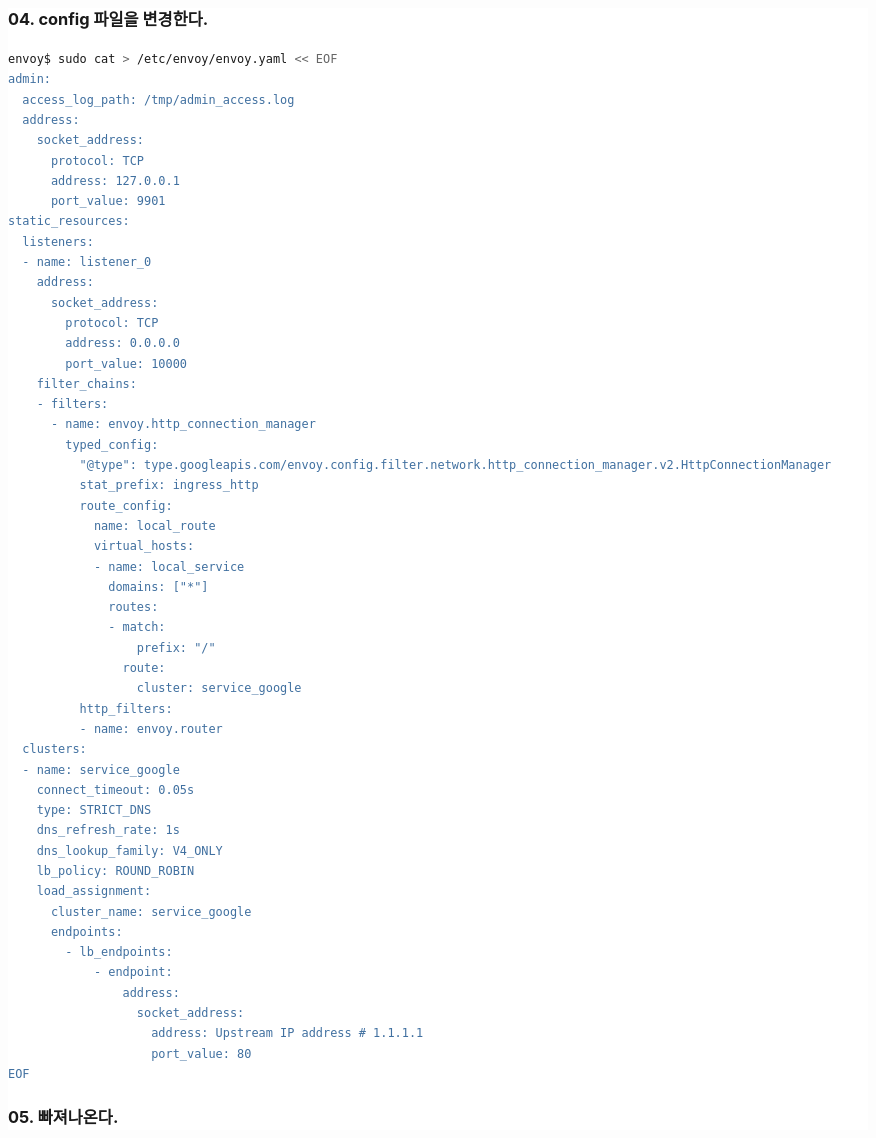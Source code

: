### 04. config 파일을 변경한다.
 
```bash 
envoy$ sudo cat > /etc/envoy/envoy.yaml << EOF
admin:
  access_log_path: /tmp/admin_access.log
  address:
    socket_address:
      protocol: TCP
      address: 127.0.0.1
      port_value: 9901
static_resources:
  listeners:
  - name: listener_0
    address:
      socket_address:
        protocol: TCP
        address: 0.0.0.0
        port_value: 10000
    filter_chains:
    - filters:
      - name: envoy.http_connection_manager
        typed_config:
          "@type": type.googleapis.com/envoy.config.filter.network.http_connection_manager.v2.HttpConnectionManager
          stat_prefix: ingress_http
          route_config:
            name: local_route
            virtual_hosts:
            - name: local_service
              domains: ["*"]
              routes:
              - match:
                  prefix: "/"
                route:
                  cluster: service_google
          http_filters:
          - name: envoy.router
  clusters:
  - name: service_google
    connect_timeout: 0.05s
    type: STRICT_DNS
    dns_refresh_rate: 1s
    dns_lookup_family: V4_ONLY
    lb_policy: ROUND_ROBIN
    load_assignment:
      cluster_name: service_google
      endpoints:
        - lb_endpoints:
            - endpoint:
                address:
                  socket_address:
                    address: Upstream IP address # 1.1.1.1
                    port_value: 80
EOF		
```
### 05. 빠져나온다.

